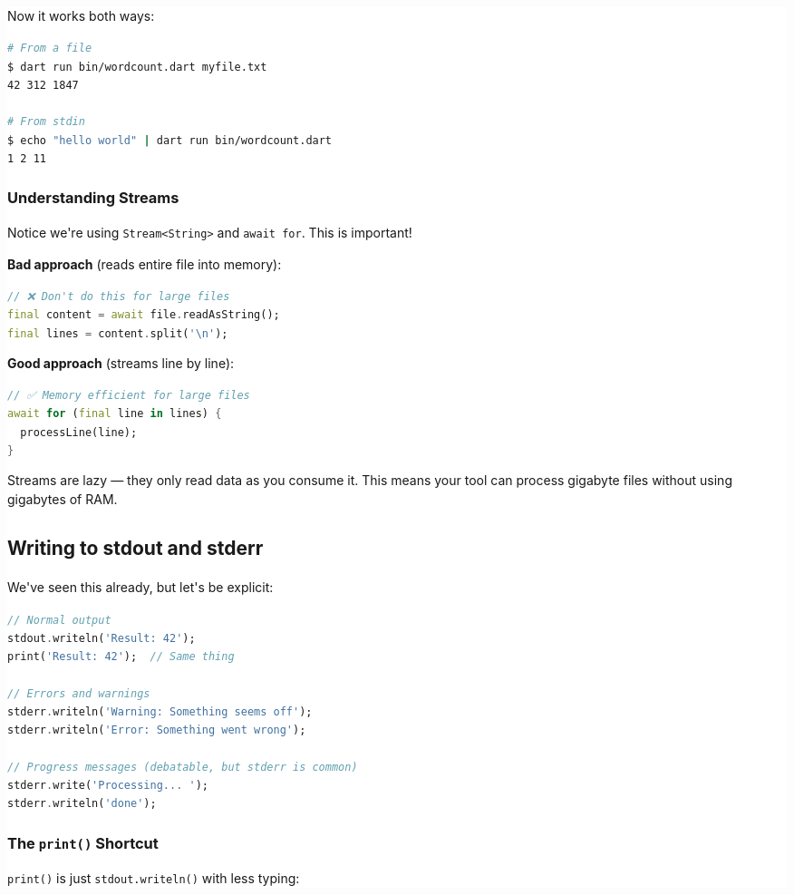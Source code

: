 Now it works both ways:

```bash
# From a file
$ dart run bin/wordcount.dart myfile.txt
42 312 1847

# From stdin
$ echo "hello world" | dart run bin/wordcount.dart
1 2 11
```

### Understanding Streams

Notice we're using `Stream<String>` and `await for`. This is important!

**Bad approach** (reads entire file into memory):
```dart
// ❌ Don't do this for large files
final content = await file.readAsString();
final lines = content.split('\n');
```

**Good approach** (streams line by line):
```dart
// ✅ Memory efficient for large files
await for (final line in lines) {
  processLine(line);
}
```

Streams are lazy — they only read data as you consume it. This means your tool can process gigabyte files without using gigabytes of RAM.

## Writing to stdout and stderr

We've seen this already, but let's be explicit:

```dart
// Normal output
stdout.writeln('Result: 42');
print('Result: 42');  // Same thing

// Errors and warnings
stderr.writeln('Warning: Something seems off');
stderr.writeln('Error: Something went wrong');

// Progress messages (debatable, but stderr is common)
stderr.write('Processing... ');
stderr.writeln('done');
```

### The `print()` Shortcut

`print()` is just `stdout.writeln()` with less typing:
